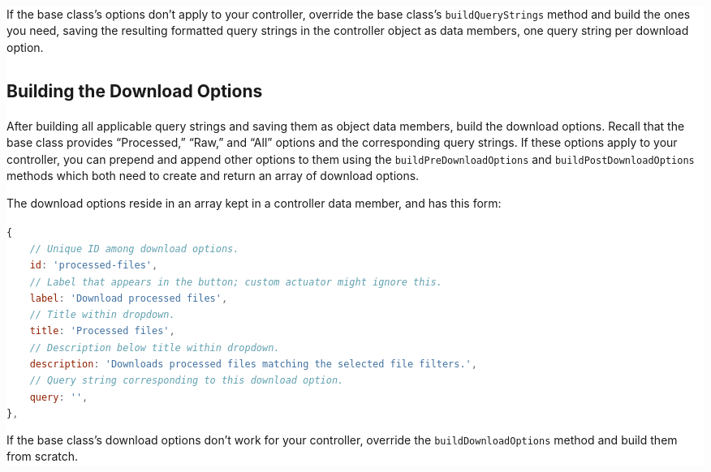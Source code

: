 If the base class’s options don’t apply to your controller, override the base class’s `buildQueryStrings` method and build the ones you need, saving the resulting formatted query strings in the controller object as data members, one query string per download option.

## Building the Download Options

After building all applicable query strings and saving them as object data members, build the download options. Recall that the base class provides “Processed,” “Raw,” and “All” options and the corresponding query strings. If these options apply to your controller, you can prepend and append other options to them using the `buildPreDownloadOptions` and `buildPostDownloadOptions` methods which both need to create and return an array of download options.

The download options reside in an array kept in a controller data member, and has this form:

```javascript
{
    // Unique ID among download options.
    id: 'processed-files',
    // Label that appears in the button; custom actuator might ignore this.
    label: 'Download processed files',
    // Title within dropdown.
    title: 'Processed files',
    // Description below title within dropdown.
    description: 'Downloads processed files matching the selected file filters.',
    // Query string corresponding to this download option.
    query: '',
},
```

If the base class’s download options don’t work for your controller, override the `buildDownloadOptions` method and build them from scratch.
